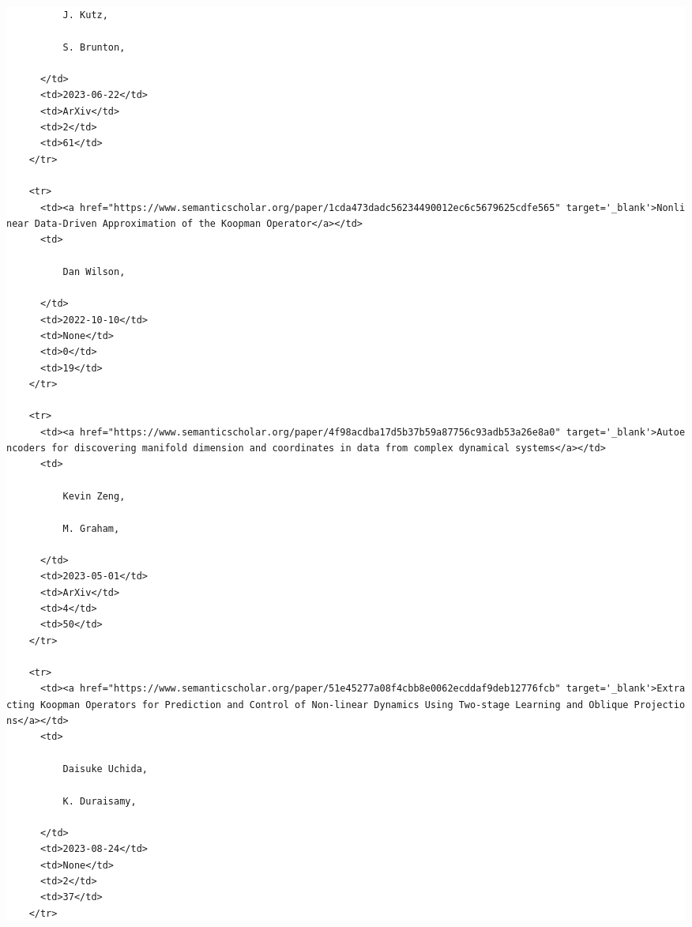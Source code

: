               J. Kutz,
            
              S. Brunton,
            
          </td>
          <td>2023-06-22</td>
          <td>ArXiv</td>
          <td>2</td>
          <td>61</td>
        </tr>
    
        <tr>
          <td><a href="https://www.semanticscholar.org/paper/1cda473dadc56234490012ec6c5679625cdfe565" target='_blank'>Nonlinear Data-Driven Approximation of the Koopman Operator</a></td>
          <td>
            
              Dan Wilson,
            
          </td>
          <td>2022-10-10</td>
          <td>None</td>
          <td>0</td>
          <td>19</td>
        </tr>
    
        <tr>
          <td><a href="https://www.semanticscholar.org/paper/4f98acdba17d5b37b59a87756c93adb53a26e8a0" target='_blank'>Autoencoders for discovering manifold dimension and coordinates in data from complex dynamical systems</a></td>
          <td>
            
              Kevin Zeng,
            
              M. Graham,
            
          </td>
          <td>2023-05-01</td>
          <td>ArXiv</td>
          <td>4</td>
          <td>50</td>
        </tr>
    
        <tr>
          <td><a href="https://www.semanticscholar.org/paper/51e45277a08f4cbb8e0062ecddaf9deb12776fcb" target='_blank'>Extracting Koopman Operators for Prediction and Control of Non-linear Dynamics Using Two-stage Learning and Oblique Projections</a></td>
          <td>
            
              Daisuke Uchida,
            
              K. Duraisamy,
            
          </td>
          <td>2023-08-24</td>
          <td>None</td>
          <td>2</td>
          <td>37</td>
        </tr>
    